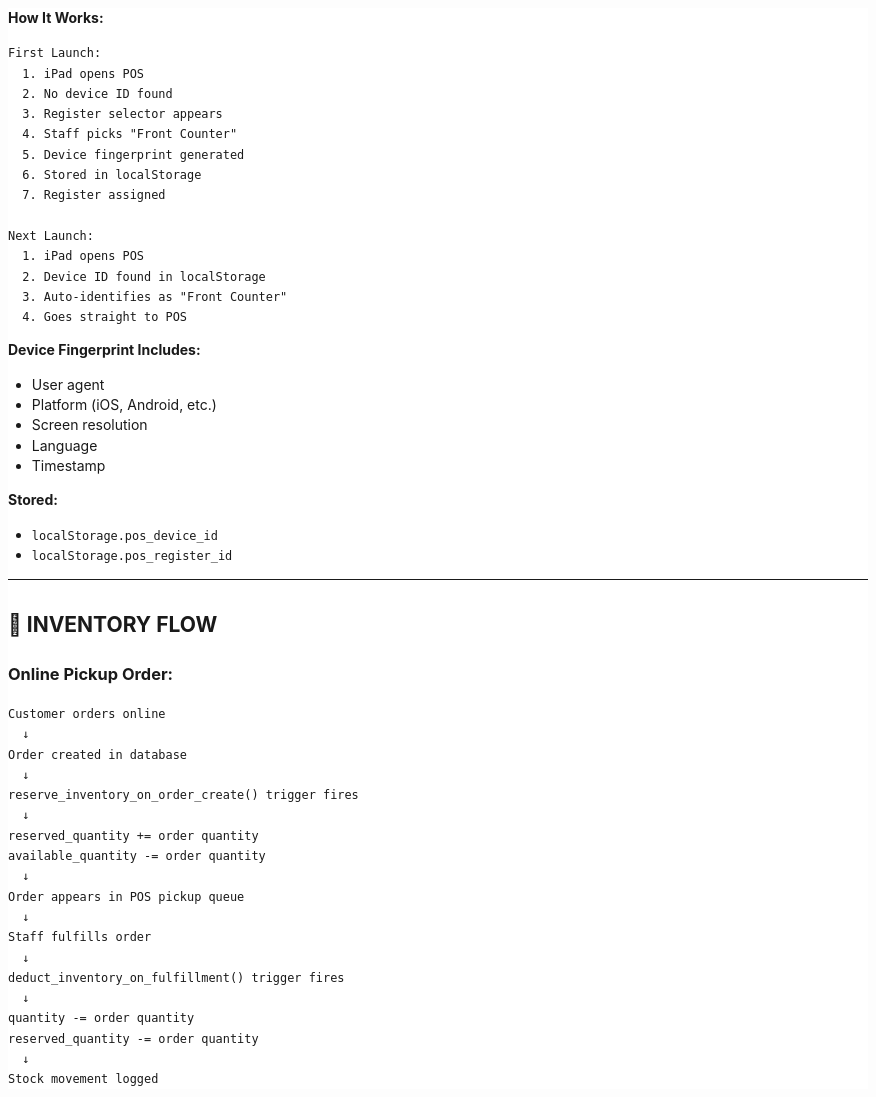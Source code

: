 **How It Works:**
```
First Launch:
  1. iPad opens POS
  2. No device ID found
  3. Register selector appears
  4. Staff picks "Front Counter"
  5. Device fingerprint generated
  6. Stored in localStorage
  7. Register assigned

Next Launch:
  1. iPad opens POS
  2. Device ID found in localStorage
  3. Auto-identifies as "Front Counter"
  4. Goes straight to POS
```

**Device Fingerprint Includes:**
- User agent
- Platform (iOS, Android, etc.)
- Screen resolution
- Language
- Timestamp

**Stored:**
- `localStorage.pos_device_id`
- `localStorage.pos_register_id`

---

## 🔄 **INVENTORY FLOW**

### **Online Pickup Order:**
```
Customer orders online
  ↓
Order created in database
  ↓
reserve_inventory_on_order_create() trigger fires
  ↓
reserved_quantity += order quantity
available_quantity -= order quantity
  ↓
Order appears in POS pickup queue
  ↓
Staff fulfills order
  ↓
deduct_inventory_on_fulfillment() trigger fires
  ↓
quantity -= order quantity
reserved_quantity -= order quantity
  ↓
Stock movement logged
```
